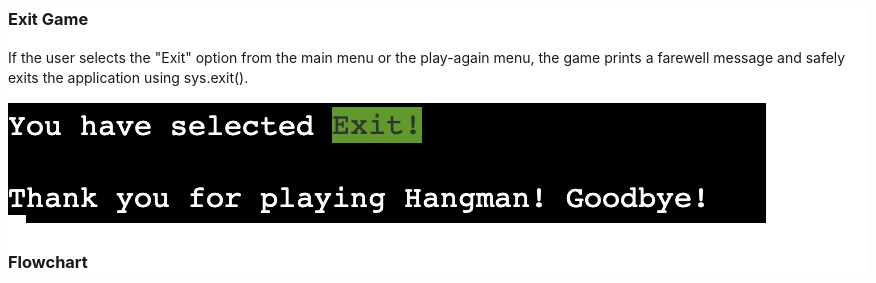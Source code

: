 ### Exit Game

If the user selects the "Exit" option from the main menu or the play-again menu, the game prints a farewell message and safely exits the application using sys.exit().

<img src="assets/images/exitgame-hm.png">

### Flowchart
